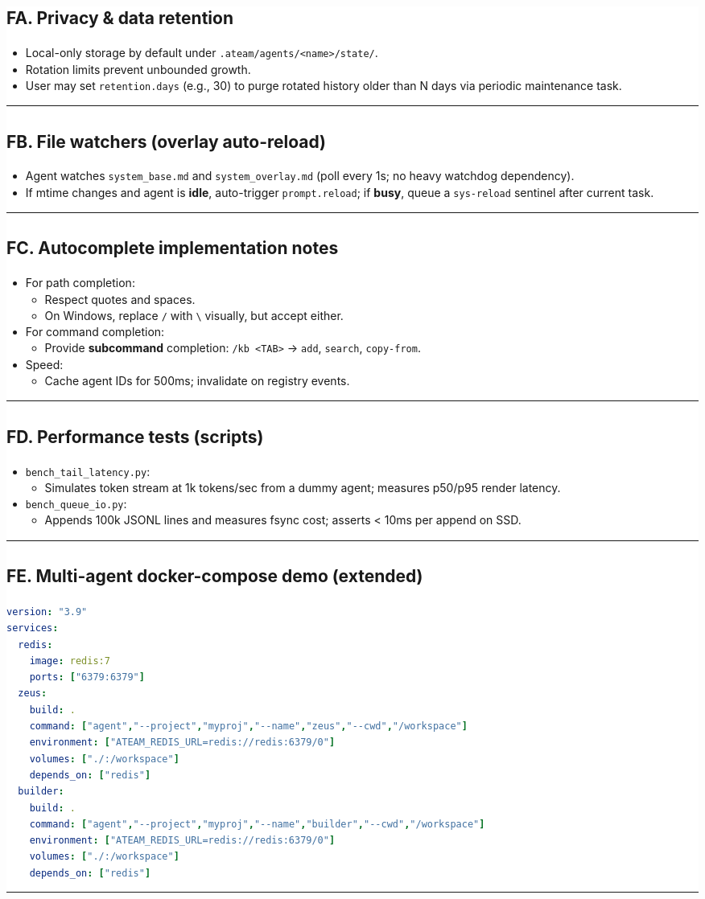 
## FA. Privacy & data retention

- Local-only storage by default under `.ateam/agents/<name>/state/`.
- Rotation limits prevent unbounded growth.
- User may set `retention.days` (e.g., 30) to purge rotated history older than N days via periodic maintenance task.

---

## FB. File watchers (overlay auto-reload)

- Agent watches `system_base.md` and `system_overlay.md` (poll every 1s; no heavy watchdog dependency).
- If mtime changes and agent is **idle**, auto-trigger `prompt.reload`; if **busy**, queue a `sys-reload` sentinel after current task.

---

## FC. Autocomplete implementation notes

- For path completion:
  - Respect quotes and spaces.
  - On Windows, replace `/` with `\` visually, but accept either.
- For command completion:
  - Provide **subcommand** completion: `/kb <TAB>` → `add`, `search`, `copy-from`.
- Speed:
  - Cache agent IDs for 500ms; invalidate on registry events.

---

## FD. Performance tests (scripts)

- `bench_tail_latency.py`:
  - Simulates token stream at 1k tokens/sec from a dummy agent; measures p50/p95 render latency.
- `bench_queue_io.py`:
  - Appends 100k JSONL lines and measures fsync cost; asserts < 10ms per append on SSD.

---

## FE. Multi-agent docker-compose demo (extended)

```yaml
version: "3.9"
services:
  redis:
    image: redis:7
    ports: ["6379:6379"]
  zeus:
    build: .
    command: ["agent","--project","myproj","--name","zeus","--cwd","/workspace"]
    environment: ["ATEAM_REDIS_URL=redis://redis:6379/0"]
    volumes: ["./:/workspace"]
    depends_on: ["redis"]
  builder:
    build: .
    command: ["agent","--project","myproj","--name","builder","--cwd","/workspace"]
    environment: ["ATEAM_REDIS_URL=redis://redis:6379/0"]
    volumes: ["./:/workspace"]
    depends_on: ["redis"]
```

---
